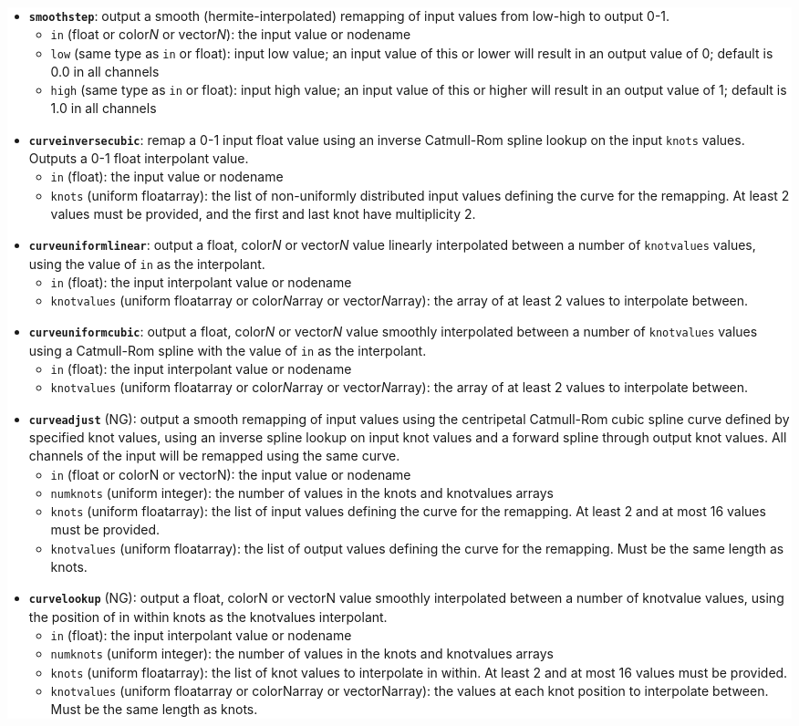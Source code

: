 <a id="node-smoothstep"> </a>

* **`smoothstep`**: output a smooth (hermite-interpolated) remapping of input values from low-high to output 0-1.
    * `in` (float or color<em>N</em> or vector<em>N</em>): the input value or nodename
    * `low` (same type as `in` or float): input low value; an input value of this or lower will result in an output value of 0; default is 0.0 in all channels
    * `high` (same type as `in` or float): input high value; an input value of this or higher will result in an output value of 1; default is 1.0 in all channels

<a id="node-curveinversecubic"> </a>

* **`curveinversecubic`**: remap a 0-1 input float value using an inverse Catmull-Rom spline lookup on the input `knots` values.  Outputs a 0-1 float interpolant value.
    * `in` (float): the input value or nodename
    * `knots` (uniform floatarray): the list of non-uniformly distributed input values defining the curve for the remapping.  At least 2 values must be provided, and the first and last knot have multiplicity 2.

<a id="node-curveuniformlinear"> </a>

* **`curveuniformlinear`**: output a float, color<em>N</em> or vector<em>N</em> value linearly interpolated between a number of `knotvalues` values, using the value of `in` as the interpolant.
    * `in` (float): the input interpolant value or nodename
    * `knotvalues` (uniform floatarray or color<em>N</em>array or vector<em>N</em>array): the array of at least 2 values to interpolate between.

<a id="node-curveuniformcubic"> </a>

* **`curveuniformcubic`**: output a float, color<em>N</em> or vector<em>N</em> value smoothly interpolated between a number of `knotvalues` values using a Catmull-Rom spline with the value of `in` as the interpolant.
    * `in` (float): the input interpolant value or nodename
    * `knotvalues` (uniform floatarray or color<em>N</em>array or vector<em>N</em>array): the array of at least 2 values to interpolate between.

<a id="node-curveadjust"> </a>

* **`curveadjust`** (NG): output a smooth remapping of input values using the centripetal Catmull-Rom cubic spline curve defined by specified knot values, using an inverse spline lookup on input knot values and a forward spline through output knot values.  All channels of the input will be remapped using the same curve.
    * `in` (float or colorN or vectorN): the input value or nodename
    * `numknots` (uniform integer): the number of values in the knots and knotvalues arrays
    * `knots` (uniform floatarray): the list of input values defining the curve for the remapping.  At least 2 and at most 16 values must be provided.
    * `knotvalues` (uniform floatarray): the list of output values defining the curve for the remapping.  Must be the same length as knots.

<a id="node-curvelookup"> </a>

* **`curvelookup`** (NG): output a float, colorN or vectorN value smoothly interpolated between a number of knotvalue values, using the position of in within knots as the knotvalues interpolant.
    * `in` (float): the input interpolant value or nodename
    * `numknots` (uniform integer): the number of values in the knots and knotvalues arrays
    * `knots` (uniform floatarray): the list of knot values to interpolate in within.  At least 2 and at most 16 values must be provided.
    * `knotvalues` (uniform floatarray or colorNarray or vectorNarray): the values at each knot position to interpolate between. Must be the same length as knots.
